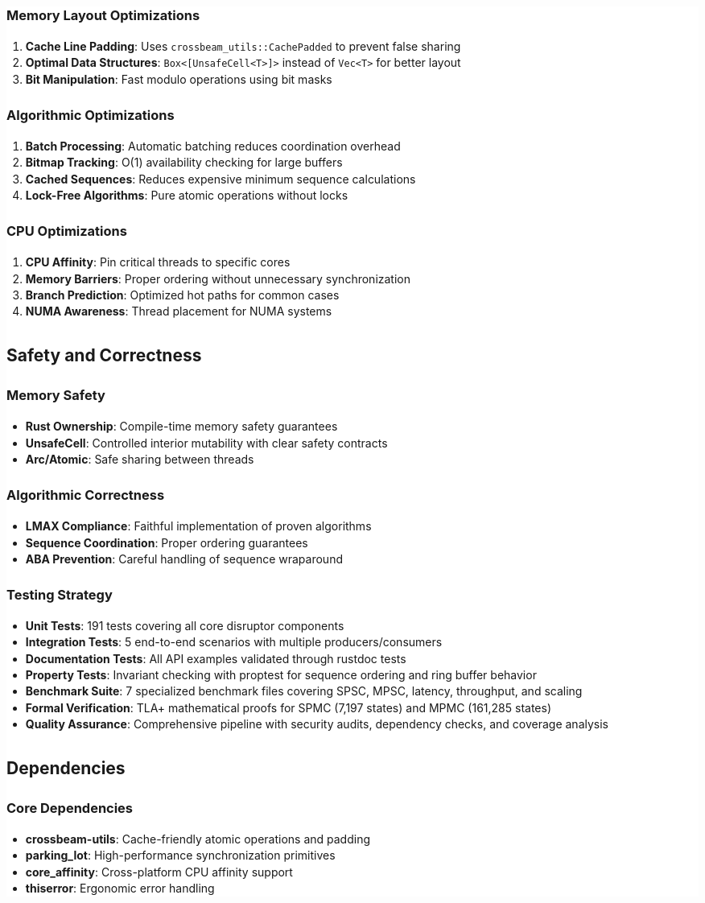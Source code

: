 ### Memory Layout Optimizations

1. **Cache Line Padding**: Uses `crossbeam_utils::CachePadded` to prevent false sharing
2. **Optimal Data Structures**: `Box<[UnsafeCell<T>]>` instead of `Vec<T>` for better layout
3. **Bit Manipulation**: Fast modulo operations using bit masks

### Algorithmic Optimizations

1. **Batch Processing**: Automatic batching reduces coordination overhead
2. **Bitmap Tracking**: O(1) availability checking for large buffers
3. **Cached Sequences**: Reduces expensive minimum sequence calculations
4. **Lock-Free Algorithms**: Pure atomic operations without locks

### CPU Optimizations

1. **CPU Affinity**: Pin critical threads to specific cores
2. **Memory Barriers**: Proper ordering without unnecessary synchronization
3. **Branch Prediction**: Optimized hot paths for common cases
4. **NUMA Awareness**: Thread placement for NUMA systems

## Safety and Correctness

### Memory Safety
- **Rust Ownership**: Compile-time memory safety guarantees
- **UnsafeCell**: Controlled interior mutability with clear safety contracts
- **Arc/Atomic**: Safe sharing between threads

### Algorithmic Correctness
- **LMAX Compliance**: Faithful implementation of proven algorithms
- **Sequence Coordination**: Proper ordering guarantees
- **ABA Prevention**: Careful handling of sequence wraparound

### Testing Strategy
- **Unit Tests**: 191 tests covering all core disruptor components
- **Integration Tests**: 5 end-to-end scenarios with multiple producers/consumers  
- **Documentation Tests**: All API examples validated through rustdoc tests
- **Property Tests**: Invariant checking with proptest for sequence ordering and ring buffer behavior
- **Benchmark Suite**: 7 specialized benchmark files covering SPSC, MPSC, latency, throughput, and scaling
- **Formal Verification**: TLA+ mathematical proofs for SPMC (7,197 states) and MPMC (161,285 states)
- **Quality Assurance**: Comprehensive pipeline with security audits, dependency checks, and coverage analysis

## Dependencies

### Core Dependencies
- **crossbeam-utils**: Cache-friendly atomic operations and padding
- **parking_lot**: High-performance synchronization primitives
- **core_affinity**: Cross-platform CPU affinity support
- **thiserror**: Ergonomic error handling
